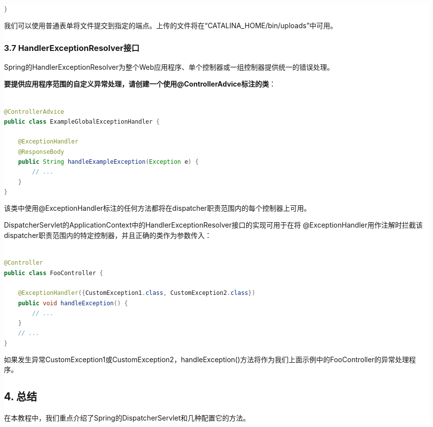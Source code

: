 ```java
}
```

我们可以使用普通表单将文件提交到指定的端点。上传的文件将在“CATALINA_HOME/bin/uploads”中可用。

### 3.7 HandlerExceptionResolver接口

Spring的HandlerExceptionResolver为整个Web应用程序、单个控制器或一组控制器提供统一的错误处理。

**要提供应用程序范围的自定义异常处理，请创建一个使用@ControllerAdvice标注的类**：

```java

@ControllerAdvice
public class ExampleGlobalExceptionHandler {

    @ExceptionHandler
    @ResponseBody
    public String handleExampleException(Exception e) {
        // ...
    }
}
```

该类中使用@ExceptionHandler标注的任何方法都将在dispatcher职责范围内的每个控制器上可用。

DispatcherServlet的ApplicationContext中的HandlerExceptionResolver接口的实现可用于在将
@ExceptionHandler用作注解时拦截该dispatcher职责范围内的特定控制器，并且正确的类作为参数传入：

```java

@Controller
public class FooController {

    @ExceptionHandler({CustomException1.class, CustomException2.class})
    public void handleException() {
        // ...
    }
    // ...
}
```

如果发生异常CustomException1或CustomException2，handleException()方法将作为我们上面示例中的FooController的异常处理程序。

## 4. 总结

在本教程中，我们重点介绍了Spring的DispatcherServlet和几种配置它的方法。